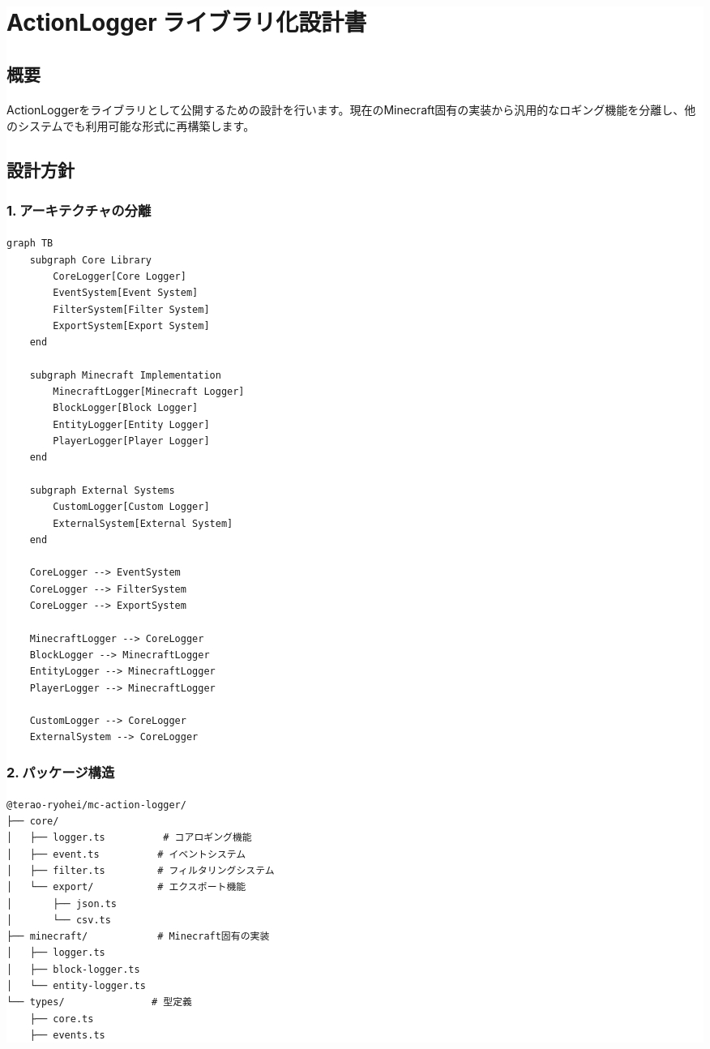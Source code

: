 # ActionLogger ライブラリ化設計書

## 概要

ActionLoggerをライブラリとして公開するための設計を行います。現在のMinecraft固有の実装から汎用的なロギング機能を分離し、他のシステムでも利用可能な形式に再構築します。

## 設計方針

### 1. アーキテクチャの分離

```mermaid
graph TB
    subgraph Core Library
        CoreLogger[Core Logger]
        EventSystem[Event System]
        FilterSystem[Filter System]
        ExportSystem[Export System]
    end

    subgraph Minecraft Implementation
        MinecraftLogger[Minecraft Logger]
        BlockLogger[Block Logger]
        EntityLogger[Entity Logger]
        PlayerLogger[Player Logger]
    end

    subgraph External Systems
        CustomLogger[Custom Logger]
        ExternalSystem[External System]
    end

    CoreLogger --> EventSystem
    CoreLogger --> FilterSystem
    CoreLogger --> ExportSystem
    
    MinecraftLogger --> CoreLogger
    BlockLogger --> MinecraftLogger
    EntityLogger --> MinecraftLogger
    PlayerLogger --> MinecraftLogger

    CustomLogger --> CoreLogger
    ExternalSystem --> CoreLogger
```

### 2. パッケージ構造

```
@terao-ryohei/mc-action-logger/
├── core/
│   ├── logger.ts          # コアロギング機能
│   ├── event.ts          # イベントシステム
│   ├── filter.ts         # フィルタリングシステム
│   └── export/           # エクスポート機能
│       ├── json.ts
│       └── csv.ts
├── minecraft/            # Minecraft固有の実装
│   ├── logger.ts
│   ├── block-logger.ts
│   └── entity-logger.ts
└── types/               # 型定義
    ├── core.ts
    ├── events.ts
```